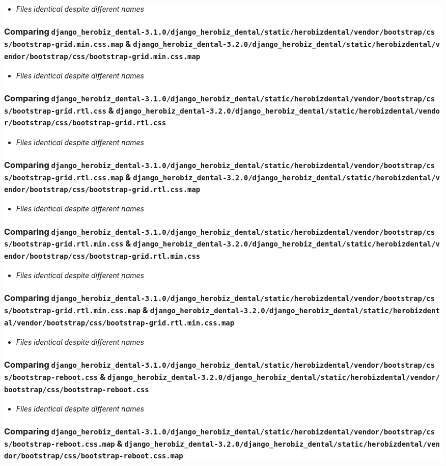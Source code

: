  * *Files identical despite different names*

### Comparing `django_herobiz_dental-3.1.0/django_herobiz_dental/static/herobizdental/vendor/bootstrap/css/bootstrap-grid.min.css.map` & `django_herobiz_dental-3.2.0/django_herobiz_dental/static/herobizdental/vendor/bootstrap/css/bootstrap-grid.min.css.map`

 * *Files identical despite different names*

### Comparing `django_herobiz_dental-3.1.0/django_herobiz_dental/static/herobizdental/vendor/bootstrap/css/bootstrap-grid.rtl.css` & `django_herobiz_dental-3.2.0/django_herobiz_dental/static/herobizdental/vendor/bootstrap/css/bootstrap-grid.rtl.css`

 * *Files identical despite different names*

### Comparing `django_herobiz_dental-3.1.0/django_herobiz_dental/static/herobizdental/vendor/bootstrap/css/bootstrap-grid.rtl.css.map` & `django_herobiz_dental-3.2.0/django_herobiz_dental/static/herobizdental/vendor/bootstrap/css/bootstrap-grid.rtl.css.map`

 * *Files identical despite different names*

### Comparing `django_herobiz_dental-3.1.0/django_herobiz_dental/static/herobizdental/vendor/bootstrap/css/bootstrap-grid.rtl.min.css` & `django_herobiz_dental-3.2.0/django_herobiz_dental/static/herobizdental/vendor/bootstrap/css/bootstrap-grid.rtl.min.css`

 * *Files identical despite different names*

### Comparing `django_herobiz_dental-3.1.0/django_herobiz_dental/static/herobizdental/vendor/bootstrap/css/bootstrap-grid.rtl.min.css.map` & `django_herobiz_dental-3.2.0/django_herobiz_dental/static/herobizdental/vendor/bootstrap/css/bootstrap-grid.rtl.min.css.map`

 * *Files identical despite different names*

### Comparing `django_herobiz_dental-3.1.0/django_herobiz_dental/static/herobizdental/vendor/bootstrap/css/bootstrap-reboot.css` & `django_herobiz_dental-3.2.0/django_herobiz_dental/static/herobizdental/vendor/bootstrap/css/bootstrap-reboot.css`

 * *Files identical despite different names*

### Comparing `django_herobiz_dental-3.1.0/django_herobiz_dental/static/herobizdental/vendor/bootstrap/css/bootstrap-reboot.css.map` & `django_herobiz_dental-3.2.0/django_herobiz_dental/static/herobizdental/vendor/bootstrap/css/bootstrap-reboot.css.map`
